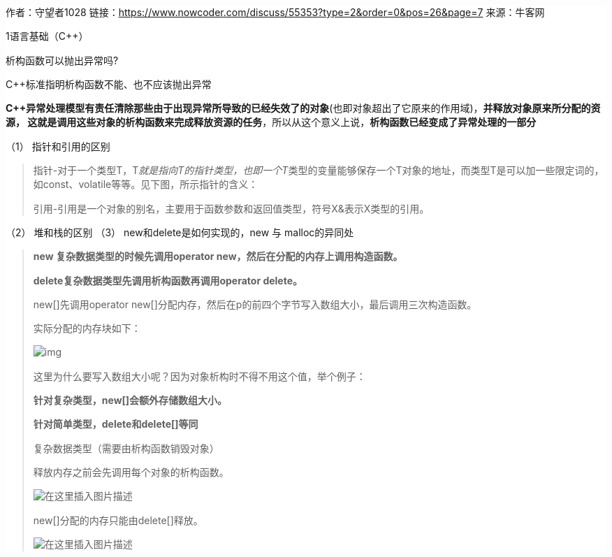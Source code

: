  作者：守望者1028
链接：https://www.nowcoder.com/discuss/55353?type=2&order=0&pos=26&page=7
来源：牛客网

1语言基础（C++）

析构函数可以抛出异常吗?

 C++标准指明析构函数不能、也不应该抛出异常 

 **C++异常处理模型有责任清除那些由于出现异常所导致的已经失效了的对象**(也即对象超出了它原来的作用域)，**并释放对象原来所分配的资源， 这就是调用这些对象的析构函数来完成释放资源的任务**，所以从这个意义上说，**析构函数已经变成了异常处理的一部分** 

 （1）    指针和引用的区别

>
>
>指针-对于一个类型T，T*就是指向T的指针类型，也即一个T*类型的变量能够保存一个T对象的地址，而类型T是可以加一些限定词的，如const、volatile等等。见下图，所示指针的含义：
>
>
>
>引用-引用是一个对象的别名，主要用于函数参数和返回值类型，符号X&表示X类型的引用。

 （2）    堆和栈的区别
 （3）    new和delete是如何实现的，new 与 malloc的异同处

>
>
> **new 复杂数据类型的时候先调用operator new，然后在分配的内存上调用构造函数。** 
>
> **delete复杂数据类型先调用析构函数再调用operator delete。** 
>
>new[]先调用operator new[]分配内存，然后在p的前四个字节写入数组大小，最后调用三次构造函数。
>
>实际分配的内存块如下：
>
> ![img](https://img-blog.csdn.net/20140901013652954?watermark/2/text/aHR0cDovL2Jsb2cuY3Nkbi5uZXQvcGFzc2lvbl93dTEyOA==/font/5a6L5L2T/fontsize/400/fill/I0JBQkFCMA==/dissolve/70/gravity/Center) 
>
>这里为什么要写入数组大小呢？因为对象析构时不得不用这个值，举个例子：
>
> **针对复杂类型，new[]会额外存储数组大小。** 
>
> **针对简单类型，delete和delete[]等同** 
>
>复杂数据类型（需要由析构函数销毁对象）
>
>释放内存之前会先调用每个对象的析构函数。
>
> ![在这里插入图片描述](https://img-blog.csdnimg.cn/20190415134656597.PNG?x-oss-process=image/watermark,type_ZmFuZ3poZW5naGVpdGk,shadow_10,text_aHR0cHM6Ly9ibG9nLmNzZG4ubmV0L3dlaXhpbl8zOTQxMTMyMQ==,size_16,color_FFFFFF,t_70) 
>
>new[]分配的内存只能由delete[]释放。
>
> ![在这里插入图片描述](https://img-blog.csdnimg.cn/20190415134729617.PNG?x-oss-process=image/watermark,type_ZmFuZ3poZW5naGVpdGk,shadow_10,text_aHR0cHM6Ly9ibG9nLmNzZG4ubmV0L3dlaXhpbl8zOTQxMTMyMQ==,size_16,color_FFFFFF,t_70) 
